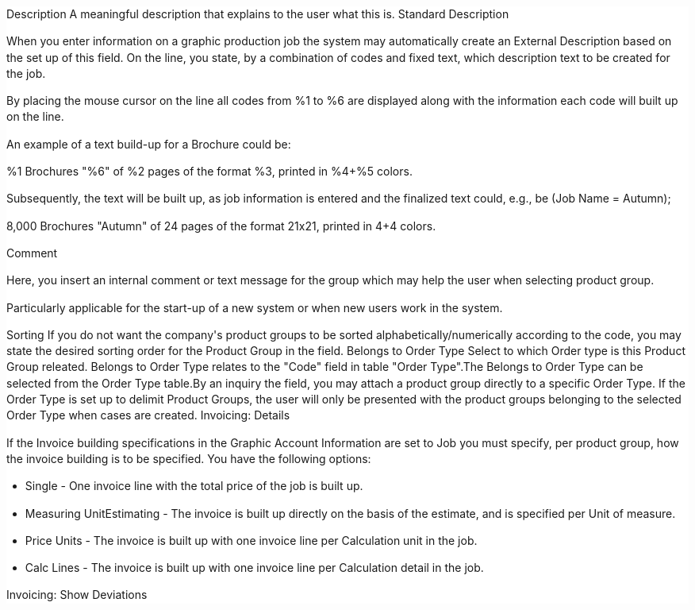 <tr>
<th>Description</th>
<td>A meaningful description that explains to the user what this
is.</td>
</tr>
<tr>
<th>Standard Description</th>
<td><p>When you enter information on a graphic production job the system
may automatically create an External Description based on the set up of
this field. On the line, you state, by a combination of codes and fixed
text, which description text to be created for the job.</p>
<p>By placing the mouse cursor on the line all codes from %1 to %6 are
displayed along with the information each code will built up on the
line.</p>
<p>An example of a text build-up for a Brochure could be:</p>
<p>%1 Brochures "%6" of %2 pages of the format %3, printed in %4+%5
colors.</p>
<p>Subsequently, the text will be built up, as job information is
entered and the finalized text could, e.g., be (Job Name = Autumn);</p>
<p>8,000 Brochures "Autumn" of 24 pages of the format 21x21, printed in
4+4 colors.</p></td>
</tr>
<tr>
<th>Comment</th>
<td><p>Here, you insert an internal comment or text message for the
group which may help the user when selecting product group.</p>
<p>Particularly applicable for the start-up of a new system or when new
users work in the system.</p></td>
</tr>
<tr>
<th>Sorting</th>
<td>If you do not want the company's product groups to be sorted
alphabetically/numerically according to the code, you may state the
desired sorting order for the Product Group in the field.</td>
</tr>
<tr>
<th>Belongs to Order Type</th>
<td>Select to which Order type is this Product Group releated. Belongs
to Order Type relates to the "Code" field in table "Order Type".The
Belongs to Order Type can be selected from the Order Type table.By an
inquiry the field, you may attach a product group directly to a specific
Order Type. If the Order Type is set up to delimit Product Groups, the
user will only be presented with the product groups belonging to the
selected Order Type when cases are created.</td>
</tr>
<tr>
<th>Invoicing: Details</th>
<td><p>If the Invoice building specifications in the Graphic Account
Information are set to Job you must specify, per product group, how the
invoice building is to be specified. You have the following options:</p>
<ul>
<li><p>Single - One invoice line with the total price of the job is
built up.</p></li>
<li><p>Measuring UnitEstimating - The invoice is built up directly on
the basis of the estimate, and is specified per Unit of
measure.</p></li>
<li><p>Price Units - The invoice is built up with one invoice line per
Calculation unit in the job.</p></li>
<li><p>Calc Lines - The invoice is built up with one invoice line per
Calculation detail in the job.</p></li>
</ul></td>
</tr>
<tr>
<th>Invoicing: Show Deviations</th>